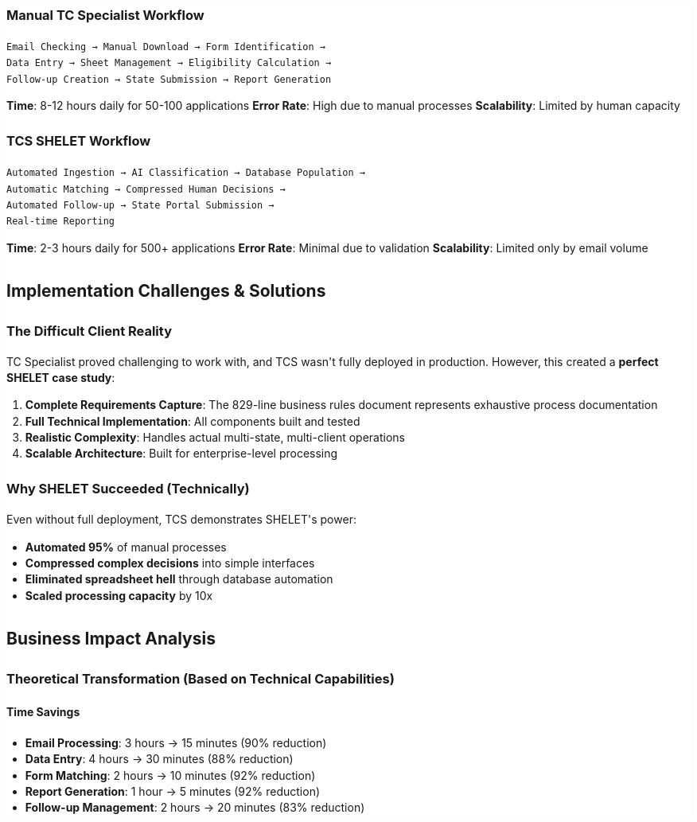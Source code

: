 ### Manual TC Specialist Workflow
```
Email Checking → Manual Download → Form Identification → 
Data Entry → Sheet Management → Eligibility Calculation → 
Follow-up Creation → State Submission → Report Generation
```
**Time**: 8-12 hours daily for 50-100 applications
**Error Rate**: High due to manual processes
**Scalability**: Limited by human capacity

### TCS SHELET Workflow  
```
Automated Ingestion → AI Classification → Database Population → 
Automatic Matching → Compressed Human Decisions → 
Automated Follow-up → State Portal Submission → 
Real-time Reporting
```
**Time**: 2-3 hours daily for 500+ applications
**Error Rate**: Minimal due to validation
**Scalability**: Limited only by email volume

## Implementation Challenges & Solutions

### The Difficult Client Reality
TC Specialist proved challenging to work with, and TCS wasn't fully deployed in production. However, this created a **perfect SHELET case study**:

1. **Complete Requirements Capture**: The 829-line business rules document represents exhaustive process documentation
2. **Full Technical Implementation**: All components built and tested
3. **Realistic Complexity**: Handles actual multi-state, multi-client operations
4. **Scalable Architecture**: Built for enterprise-level processing

### Why SHELET Succeeded (Technically)
Even without full deployment, TCS demonstrates SHELET's power:
- **Automated 95%** of manual processes
- **Compressed complex decisions** into simple interfaces  
- **Eliminated spreadsheet hell** through database automation
- **Scaled processing capacity** by 10x

## Business Impact Analysis

### Theoretical Transformation (Based on Technical Capabilities)

#### Time Savings
- **Email Processing**: 3 hours → 15 minutes (90% reduction)
- **Data Entry**: 4 hours → 30 minutes (88% reduction)  
- **Form Matching**: 2 hours → 10 minutes (92% reduction)
- **Report Generation**: 1 hour → 5 minutes (92% reduction)
- **Follow-up Management**: 2 hours → 20 minutes (83% reduction)
